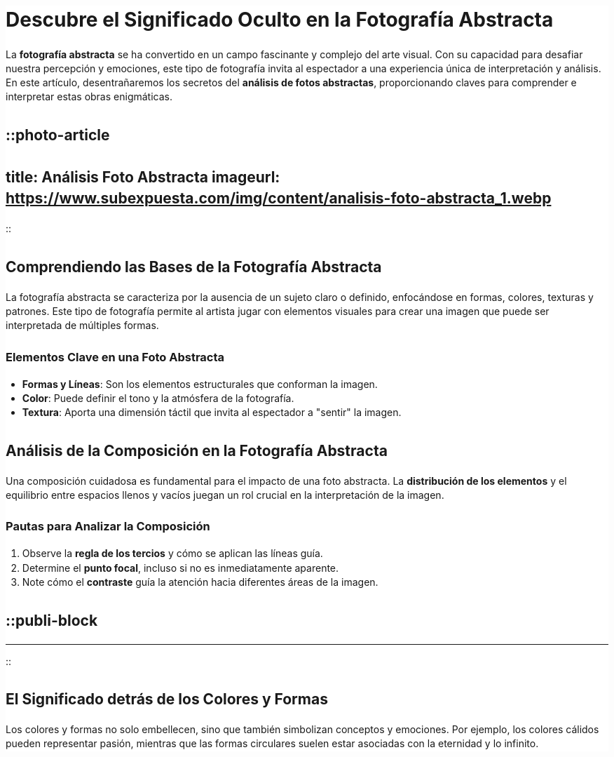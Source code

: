 # Descubre el Significado Oculto en la Fotografía Abstracta

La **fotografía abstracta** se ha convertido en un campo fascinante y complejo del arte visual. Con su capacidad para desafiar nuestra percepción y emociones, este tipo de fotografía invita al espectador a una experiencia única de interpretación y análisis. En este artículo, desentrañaremos los secretos del **análisis de fotos abstractas**, proporcionando claves para comprender e interpretar estas obras enigmáticas.


::photo-article
---
title: Análisis Foto Abstracta
imageurl: https://www.subexpuesta.com/img/content/analisis-foto-abstracta_1.webp
---
::


## Comprendiendo las Bases de la Fotografía Abstracta

La fotografía abstracta se caracteriza por la ausencia de un sujeto claro o definido, enfocándose en formas, colores, texturas y patrones. Este tipo de fotografía permite al artista jugar con elementos visuales para crear una imagen que puede ser interpretada de múltiples formas.

### Elementos Clave en una Foto Abstracta

- **Formas y Líneas**: Son los elementos estructurales que conforman la imagen.
- **Color**: Puede definir el tono y la atmósfera de la fotografía.
- **Textura**: Aporta una dimensión táctil que invita al espectador a "sentir" la imagen.

## Análisis de la Composición en la Fotografía Abstracta

Una composición cuidadosa es fundamental para el impacto de una foto abstracta. La **distribución de los elementos** y el equilibrio entre espacios llenos y vacíos juegan un rol crucial en la interpretación de la imagen.

### Pautas para Analizar la Composición

1. Observe la **regla de los tercios** y cómo se aplican las líneas guía.
2. Determine el **punto focal**, incluso si no es inmediatamente aparente.
3. Note cómo el **contraste** guía la atención hacia diferentes áreas de la imagen.


  ::publi-block
  ---
  ---
  ::
  
  
## El Significado detrás de los Colores y Formas

Los colores y formas no solo embellecen, sino que también simbolizan conceptos y emociones. Por ejemplo, los colores cálidos pueden representar pasión, mientras que las formas circulares suelen estar asociadas con la eternidad y lo infinito.
